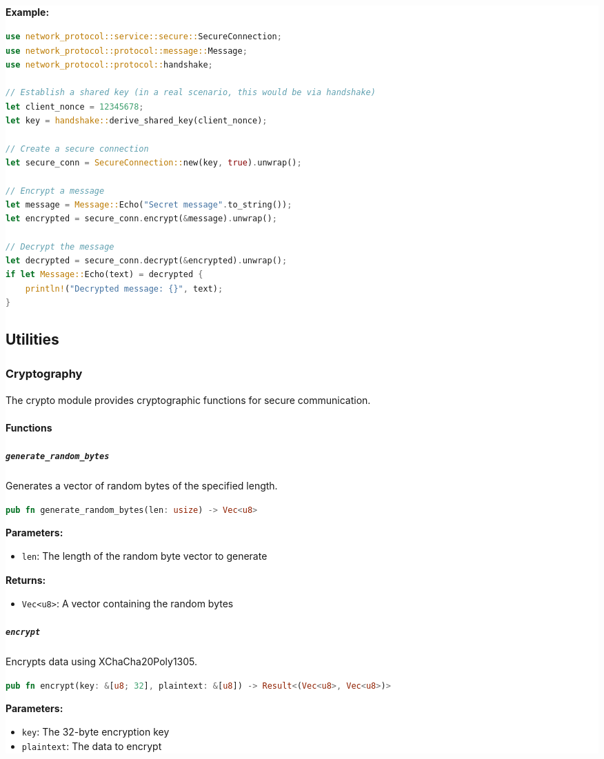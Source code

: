 **Example:**
```rust
use network_protocol::service::secure::SecureConnection;
use network_protocol::protocol::message::Message;
use network_protocol::protocol::handshake;

// Establish a shared key (in a real scenario, this would be via handshake)
let client_nonce = 12345678;
let key = handshake::derive_shared_key(client_nonce);

// Create a secure connection
let secure_conn = SecureConnection::new(key, true).unwrap();

// Encrypt a message
let message = Message::Echo("Secret message".to_string());
let encrypted = secure_conn.encrypt(&message).unwrap();

// Decrypt the message
let decrypted = secure_conn.decrypt(&encrypted).unwrap();
if let Message::Echo(text) = decrypted {
    println!("Decrypted message: {}", text);
}
```

## Utilities

### Cryptography

The crypto module provides cryptographic functions for secure communication.

#### Functions

##### `generate_random_bytes`

Generates a vector of random bytes of the specified length.

```rust
pub fn generate_random_bytes(len: usize) -> Vec<u8>
```

**Parameters:**
- `len`: The length of the random byte vector to generate

**Returns:**
- `Vec<u8>`: A vector containing the random bytes

##### `encrypt`

Encrypts data using XChaCha20Poly1305.

```rust
pub fn encrypt(key: &[u8; 32], plaintext: &[u8]) -> Result<(Vec<u8>, Vec<u8>)>
```

**Parameters:**
- `key`: The 32-byte encryption key
- `plaintext`: The data to encrypt
